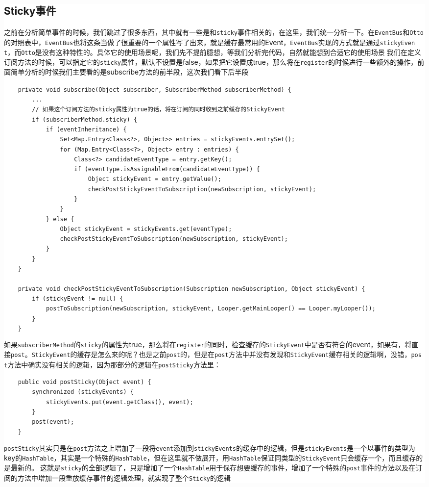 ## Sticky事件
之前在分析简单事件的时候，我们跳过了很多东西，其中就有一些是和`sticky`事件相关的，在这里，我们统一分析一下。在`EventBus`和`Otto`的对照表中，`EventBus`也将这条当做了很重要的一个属性写了出来，就是缓存最常用的Event，`EventBus`实现的方式就是通过`stickyEvent`，而`Otto`是没有这种特性的。具体它的使用场景呢，我们先不提前臆想，等我们分析完代码，自然就能想到合适它的使用场景
我们在定义订阅方法的时候，可以指定它的`sticky`属性，默认不设置是false，如果把它设置成true，那么将在`register`的时候进行一些额外的操作，前面简单分析的时候我们主要看的是subscribe方法的前半段，这次我们看下后半段
```
    private void subscribe(Object subscriber, SubscriberMethod subscriberMethod) {
        ...
        // 如果这个订阅方法的sticky属性为true的话，将在订阅的同时收到之前缓存的StickyEvent
        if (subscriberMethod.sticky) {
            if (eventInheritance) {
                Set<Map.Entry<Class<?>, Object>> entries = stickyEvents.entrySet();
                for (Map.Entry<Class<?>, Object> entry : entries) {
                    Class<?> candidateEventType = entry.getKey();
                    if (eventType.isAssignableFrom(candidateEventType)) {
                        Object stickyEvent = entry.getValue();
                        checkPostStickyEventToSubscription(newSubscription, stickyEvent);
                    }
                }
            } else {
                Object stickyEvent = stickyEvents.get(eventType);
                checkPostStickyEventToSubscription(newSubscription, stickyEvent);
            }
        }
    }
    
    private void checkPostStickyEventToSubscription(Subscription newSubscription, Object stickyEvent) {
        if (stickyEvent != null) {
            postToSubscription(newSubscription, stickyEvent, Looper.getMainLooper() == Looper.myLooper());
        }
    }
```
如果`subscriberMethod`的`sticky`的属性为true，那么将在`register`的同时，检查缓存的`StickyEvent`中是否有符合的event，如果有，将直接`post`。`StickyEvent`的缓存是怎么来的呢？也是之前`post`的，但是在`post`方法中并没有发现和`StickyEvent`缓存相关的逻辑啊，没错，`post`方法中确实没有相关的逻辑，因为那部分的逻辑在`postSticky`方法里：
```
    public void postSticky(Object event) {
        synchronized (stickyEvents) {
            stickyEvents.put(event.getClass(), event);
        }
        post(event);
    }
```
`postSticky`其实只是在`post`方法之上增加了一段将`event`添加到`stickyEvents`的缓存中的逻辑，但是`stickyEvents`是一个以事件的类型为key的`HashTable`，其实是一个特殊的`HashTable`，但在这里就不做展开，用`HashTable`保证同类型的`StickyEvent`只会缓存一个，而且缓存的是最新的。
这就是`sticky`的全部逻辑了，只是增加了一个`HashTable`用于保存想要缓存的事件，增加了一个特殊的`post`事件的方法以及在订阅的方法中增加一段重放缓存事件的逻辑处理，就实现了整个`Sticky`的逻辑
